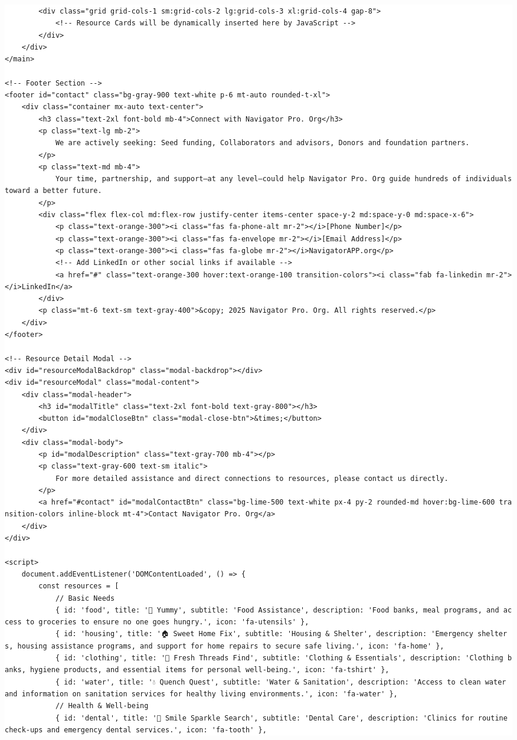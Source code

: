             <div class="grid grid-cols-1 sm:grid-cols-2 lg:grid-cols-3 xl:grid-cols-4 gap-8">
                <!-- Resource Cards will be dynamically inserted here by JavaScript -->
            </div>
        </div>
    </main>

    <!-- Footer Section -->
    <footer id="contact" class="bg-gray-900 text-white p-6 mt-auto rounded-t-xl">
        <div class="container mx-auto text-center">
            <h3 class="text-2xl font-bold mb-4">Connect with Navigator Pro. Org</h3>
            <p class="text-lg mb-2">
                We are actively seeking: Seed funding, Collaborators and advisors, Donors and foundation partners.
            </p>
            <p class="text-md mb-4">
                Your time, partnership, and support—at any level—could help Navigator Pro. Org guide hundreds of individuals toward a better future.
            </p>
            <div class="flex flex-col md:flex-row justify-center items-center space-y-2 md:space-y-0 md:space-x-6">
                <p class="text-orange-300"><i class="fas fa-phone-alt mr-2"></i>[Phone Number]</p>
                <p class="text-orange-300"><i class="fas fa-envelope mr-2"></i>[Email Address]</p>
                <p class="text-orange-300"><i class="fas fa-globe mr-2"></i>NavigatorAPP.org</p>
                <!-- Add LinkedIn or other social links if available -->
                <a href="#" class="text-orange-300 hover:text-orange-100 transition-colors"><i class="fab fa-linkedin mr-2"></i>LinkedIn</a>
            </div>
            <p class="mt-6 text-sm text-gray-400">&copy; 2025 Navigator Pro. Org. All rights reserved.</p>
        </div>
    </footer>

    <!-- Resource Detail Modal -->
    <div id="resourceModalBackdrop" class="modal-backdrop"></div>
    <div id="resourceModal" class="modal-content">
        <div class="modal-header">
            <h3 id="modalTitle" class="text-2xl font-bold text-gray-800"></h3>
            <button id="modalCloseBtn" class="modal-close-btn">&times;</button>
        </div>
        <div class="modal-body">
            <p id="modalDescription" class="text-gray-700 mb-4"></p>
            <p class="text-gray-600 text-sm italic">
                For more detailed assistance and direct connections to resources, please contact us directly.
            </p>
            <a href="#contact" id="modalContactBtn" class="bg-lime-500 text-white px-4 py-2 rounded-md hover:bg-lime-600 transition-colors inline-block mt-4">Contact Navigator Pro. Org</a>
        </div>
    </div>

    <script>
        document.addEventListener('DOMContentLoaded', () => {
            const resources = [
                // Basic Needs
                { id: 'food', title: '🍎 Yummy', subtitle: 'Food Assistance', description: 'Food banks, meal programs, and access to groceries to ensure no one goes hungry.', icon: 'fa-utensils' },
                { id: 'housing', title: '🏠 Sweet Home Fix', subtitle: 'Housing & Shelter', description: 'Emergency shelters, housing assistance programs, and support for home repairs to secure safe living.', icon: 'fa-home' },
                { id: 'clothing', title: '👕 Fresh Threads Find', subtitle: 'Clothing & Essentials', description: 'Clothing banks, hygiene products, and essential items for personal well-being.', icon: 'fa-tshirt' },
                { id: 'water', title: '💧 Quench Quest', subtitle: 'Water & Sanitation', description: 'Access to clean water and information on sanitation services for healthy living environments.', icon: 'fa-water' },
                // Health & Well-being
                { id: 'dental', title: '🦷 Smile Sparkle Search', subtitle: 'Dental Care', description: 'Clinics for routine check-ups and emergency dental services.', icon: 'fa-tooth' },